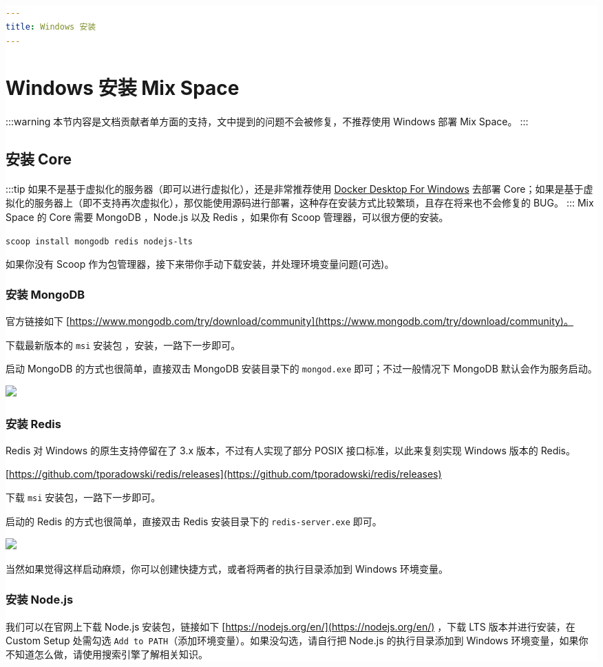 ```yaml
---
title: Windows 安装
---
```


# Windows 安装 Mix Space

:::warning
本节内容是文档贡献者单方面的支持，文中提到的问题不会被修复，不推荐使用 Windows 部署 Mix Space。
:::

## 安装 Core

:::tip
如果不是基于虚拟化的服务器（即可以进行虚拟化），还是非常推荐使用 [Docker Desktop For Windows](https://www.docker.com/products/docker-desktop/) 去部署 Core；如果是基于虚拟化的服务器上（即不支持再次虚拟化），那仅能使用源码进行部署，这种存在安装方式比较繁琐，且存在将来也不会修复的 BUG。
:::
Mix Space 的 Core 需要 MongoDB ，Node.js 以及 Redis ，如果你有 Scoop 管理器，可以很方便的安装。

```powershell
scoop install mongodb redis nodejs-lts
```

如果你没有 Scoop 作为包管理器，接下来带你手动下载安装，并处理环境变量问题(可选)。

### 安装 MongoDB

官方链接如下 [https://www.mongodb.com/try/download/community](https://www.mongodb.com/try/download/community)。

下载最新版本的 `msi` 安装包 ，安装，一路下一步即可。

启动 MongoDB 的方式也很简单，直接双击 MongoDB 安装目录下的 `mongod.exe` 即可；不过一般情况下 MongoDB 默认会作为服务启动。

![](https://fastly.jsdelivr.net/gh/mx-space/docs-images@latest/images/windows-mongodb.png)

### 安装 Redis

Redis 对 Windows 的原生支持停留在了 3.x 版本，不过有人实现了部分 POSIX 接口标准，以此来复刻实现 Windows 版本的 Redis。

[https://github.com/tporadowski/redis/releases](https://github.com/tporadowski/redis/releases)

下载 `msi` 安装包，一路下一步即可。

启动的 Redis 的方式也很简单，直接双击 Redis 安装目录下的 `redis-server.exe` 即可。

![](https://fastly.jsdelivr.net/gh/mx-space/docs-images@latest/images/windows-redis-server.png)

当然如果觉得这样启动麻烦，你可以创建快捷方式，或者将两者的执行目录添加到 Windows 环境变量。

### 安装 Node.js

我们可以在官网上下载 Node.js 安装包，链接如下 [https://nodejs.org/en/](https://nodejs.org/en/) ，下载 LTS 版本并进行安装，在 Custom Setup 处需勾选 `Add to PATH`（添加环境变量）。如果没勾选，请自行把 Node.js 的执行目录添加到 Windows 环境变量，如果你不知道怎么做，请使用搜索引擎了解相关知识。
